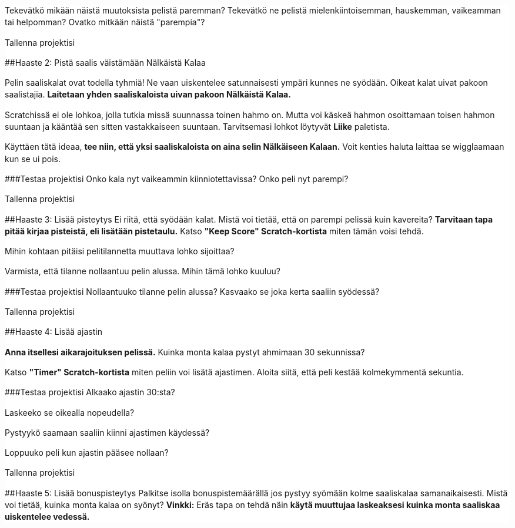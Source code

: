 Tekevätkö mikään näistä muutoksista pelistä paremman? Tekevätkö ne pelistä mielenkiintoisemman, hauskemman, vaikeamman tai helpomman? Ovatko mitkään näistä "parempia"?

Tallenna projektisi

##Haaste 2: Pistä saalis väistämään Nälkäistä Kalaa

Pelin saaliskalat ovat todella tyhmiä! Ne vaan uiskentelee satunnaisesti ympäri kunnes ne syödään. Oikeat kalat uivat pakoon saalistajia. __Laitetaan yhden saaliskaloista uivan pakoon Nälkäistä Kalaa.__

Scratchissä ei ole lohkoa, jolla tutkia missä suunnassa toinen hahmo on. Mutta voi käskeä hahmon osoittamaan toisen hahmon suuntaan ja kääntää sen sitten vastakkaiseen suuntaan. Tarvitsemasi lohkot löytyvät __Liike__ paletista.

Käyttäen tätä ideaa, __tee niin, että yksi saaliskaloista on aina selin Nälkäiseen Kalaan.__ Voit kenties haluta laittaa se wigglaamaan kun se ui pois.

###Testaa projektisi
Onko kala nyt vaikeammin kiinniotettavissa?  Onko peli nyt parempi?

Tallenna projektisi

##Haaste 3: Lisää pisteytys
Ei riitä, että syödään kalat. Mistä voi tietää, että on parempi pelissä kuin kavereita? __Tarvitaan tapa pitää kirjaa pisteistä, eli lisätään pistetaulu.__ Katso __"Keep Score" Scratch-kortista__ miten tämän voisi tehdä. 

Mihin kohtaan pitäisi pelitilannetta muuttava lohko sijoittaa?

Varmista, että tilanne nollaantuu pelin alussa.  Mihin tämä lohko kuuluu?

###Testaa projektisi
Nollaantuuko tilanne pelin alussa? Kasvaako se joka kerta saaliin syödessä?

Tallenna projektisi

##Haaste 4: Lisää ajastin

__Anna itsellesi aikarajoituksen pelissä.__ Kuinka monta kalaa pystyt ahmimaan 30 sekunnissa?

Katso __"Timer" Scratch-kortista__ miten peliin voi lisätä ajastimen. Aloita siitä, että peli kestää kolmekymmentä sekuntia.

###Testaa projektisi
Alkaako ajastin 30:sta?

Laskeeko se oikealla nopeudella?

Pystyykö saamaan saaliin kiinni ajastimen käydessä?

Loppuuko peli kun ajastin pääsee nollaan?

Tallenna projektisi

##Haaste 5: Lisää bonuspisteytys
Palkitse isolla bonuspistemäärällä jos pystyy syömään kolme saaliskalaa samanaikaisesti. Mistä voi tietää, kuinka monta kalaa on syönyt?
__Vinkki:__ Eräs tapa on tehdä näin __käytä muuttujaa laskeaksesi kuinka monta saaliskaa uiskentelee vedessä.__
